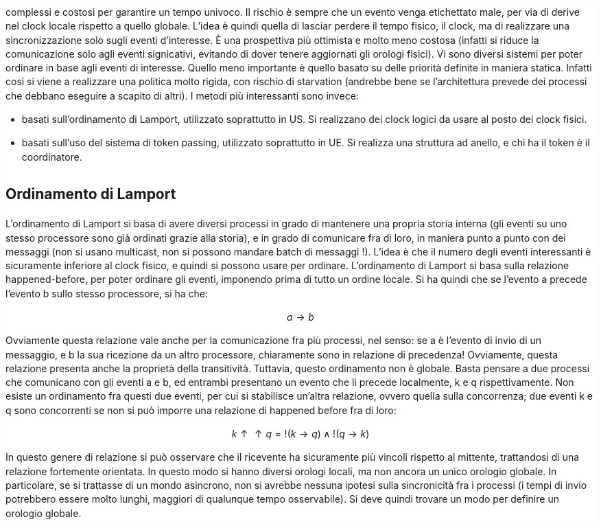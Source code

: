 complessi e costosi per garantire un tempo univoco. Il rischio è sempre
che un evento venga etichettato male, per via di derive nel clock locale
rispetto a quello globale. L’idea è quindi quella di lasciar perdere il
tempo fisico, il clock, ma di realizzare una sincronizzazione solo sugli
eventi d’interesse. È una prospettiva più ottimista e molto meno costosa
(infatti si riduce la comunicazione solo agli eventi signicativi,
evitando di dover tenere aggiornati gli orologi fisici). Vi sono diversi
sistemi per poter ordinare in base agli eventi di interesse. Quello meno
importante è quello basato su delle priorità definite in maniera
statica. Infatti così si viene a realizzare una politica molto rigida,
con rischio di starvation (andrebbe bene se l’architettura prevede dei
processi che debbano eseguire a scapito di altri). I metodi più
interessanti sono invece:

-   basati sull’ordinamento di Lamport, utilizzato soprattutto in US. Si
    realizzano dei clock logici da usare al posto dei clock fisici.

-   basati sull’uso del sistema di token passing, utilizzato soprattutto
    in UE. Si realizza una struttura ad anello, e chi ha il token è il
    coordinatore.

Ordinamento di Lamport
----------------------

L’ordinamento di Lamport si basa di avere diversi processi in grado di
mantenere una propria storia interna (gli eventi su uno stesso
processore sono già ordinati grazie alla storia), e in grado di
comunicare fra di loro, in maniera punto a punto con dei messaggi (non
si usano multicast, non si possono mandare batch di messaggi !). L’idea
è che il numero degli eventi interessanti è sicuramente inferiore al
clock fisico, e quindi si possono usare per ordinare. L’ordinamento di
Lamport si basa sulla relazione happened-before, per poter ordinare gli
eventi, imponendo prima di tutto un ordine locale. Si ha quindi che se
l’evento a precede l’evento b sullo stesso processore, si ha che:

$$a \rightarrow b$$

Ovviamente questa relazione vale anche per la comunicazione fra più
processi, nel senso: se a è l’evento di invio di un messaggio, e b la
sua ricezione da un altro processore, chiaramente sono in relazione di
precedenza! Ovviamente, questa relazione presenta anche la proprietà
della transitività. Tuttavia, questo ordinamento non è globale. Basta
pensare a due processi che comunicano con gli eventi a e b, ed entrambi
presentano un evento che li precede localmente, k e q rispettivamente.
Non esiste un ordinamento fra questi due eventi, per cui si stabilisce
un’altra relazione, ovvero quella sulla concorrenza; due eventi k e q
sono concorrenti se non si può imporre una relazione di happened before
fra di loro:

$$k \uparrow\uparrow q =!(k \rightarrow q)\land!(q \rightarrow k)$$

In questo genere di relazione si può osservare che il ricevente ha
sicuramente più vincoli rispetto al mittente, trattandosi di una
relazione fortemente orientata. In questo modo si hanno diversi orologi
locali, ma non ancora un unico orologio globale. In particolare, se si
trattasse di un mondo asincrono, non si avrebbe nessuna ipotesi sulla
sincronicità fra i processi (i tempi di invio potrebbero essere molto
lunghi, maggiori di qualunque tempo osservabile). Si deve quindi trovare
un modo per definire un orologio globale.
